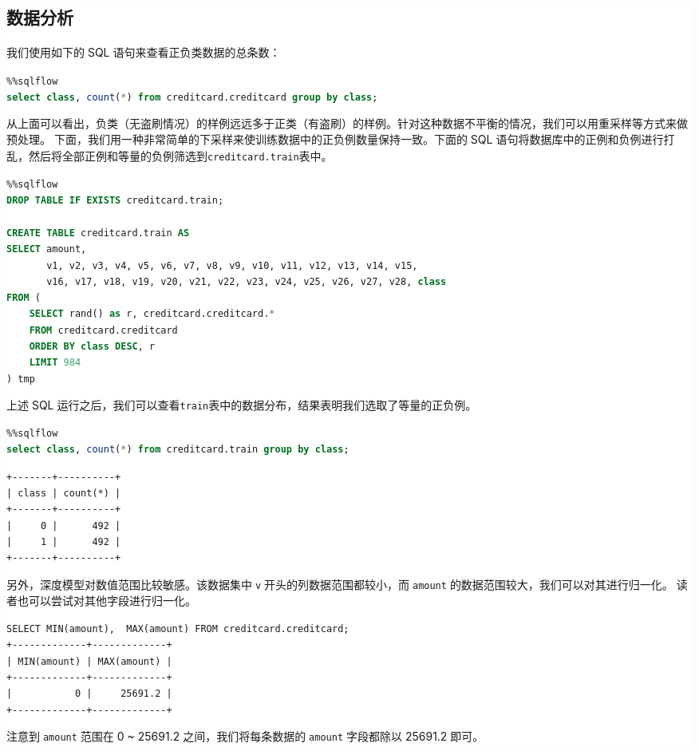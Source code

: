 ## 数据分析

我们使用如下的 SQL 语句来查看正负类数据的总条数：

```sql
%%sqlflow
select class, count(*) from creditcard.creditcard group by class;
```

从上面可以看出，负类（无盗刷情况）的样例远远多于正类（有盗刷）的样例。针对这种数据不平衡的情况，我们可以用重采样等方式来做预处理。 下面，我们用一种非常简单的下采样来使训练数据中的正负例数量保持一致。下面的 SQL 语句将数据库中的正例和负例进行打乱，然后将全部正例和等量的负例筛选到`creditcard.train`表中。

```sql
%%sqlflow
DROP TABLE IF EXISTS creditcard.train;

CREATE TABLE creditcard.train AS
SELECT amount,
       v1, v2, v3, v4, v5, v6, v7, v8, v9, v10, v11, v12, v13, v14, v15, 
       v16, v17, v18, v19, v20, v21, v22, v23, v24, v25, v26, v27, v28, class
FROM (      
    SELECT rand() as r, creditcard.creditcard.*
    FROM creditcard.creditcard
    ORDER BY class DESC, r
    LIMIT 984
) tmp
```

上述 SQL 运行之后，我们可以查看`train`表中的数据分布，结果表明我们选取了等量的正负例。

```sql
%%sqlflow
select class, count(*) from creditcard.train group by class;
```

```txt
+-------+----------+
| class | count(*) |
+-------+----------+
|     0 |      492 |
|     1 |      492 |
+-------+----------+
```

另外，深度模型对数值范围比较敏感。该数据集中 `v` 开头的列数据范围都较小，而 `amount` 的数据范围较大，我们可以对其进行归一化。 读者也可以尝试对其他字段进行归一化。

```txt
SELECT MIN(amount),  MAX(amount) FROM creditcard.creditcard;
+-------------+-------------+
| MIN(amount) | MAX(amount) |
+-------------+-------------+
|           0 |     25691.2 |
+-------------+-------------+
```

注意到 `amount` 范围在 0 ~ 25691.2 之间，我们将每条数据的 `amount` 字段都除以 25691.2 即可。
